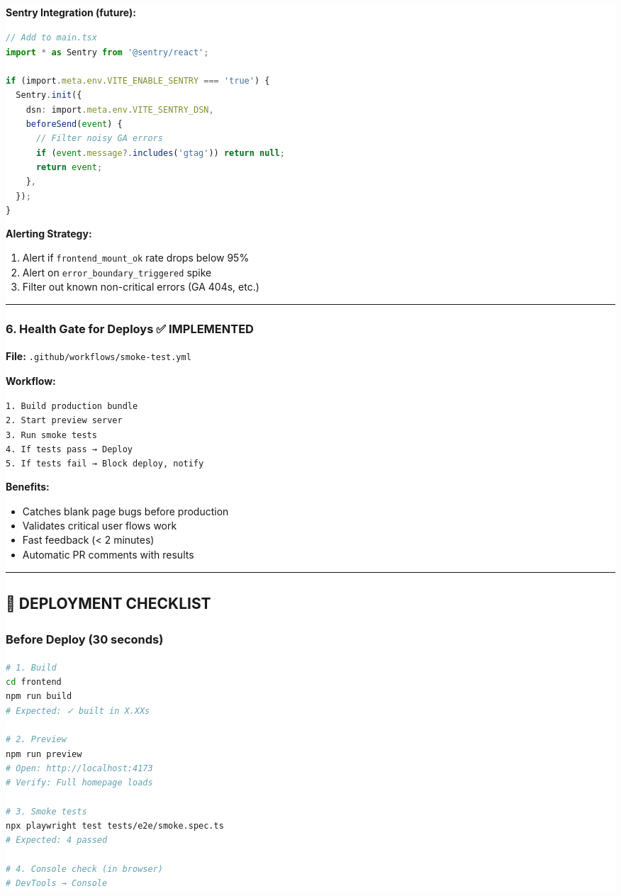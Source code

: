 **Sentry Integration (future):**
```typescript
// Add to main.tsx
import * as Sentry from '@sentry/react';

if (import.meta.env.VITE_ENABLE_SENTRY === 'true') {
  Sentry.init({
    dsn: import.meta.env.VITE_SENTRY_DSN,
    beforeSend(event) {
      // Filter noisy GA errors
      if (event.message?.includes('gtag')) return null;
      return event;
    },
  });
}
```

**Alerting Strategy:**
1. Alert if `frontend_mount_ok` rate drops below 95%
2. Alert on `error_boundary_triggered` spike
3. Filter out known non-critical errors (GA 404s, etc.)

---

### **6. Health Gate for Deploys** ✅ IMPLEMENTED

**File:** `.github/workflows/smoke-test.yml`

**Workflow:**
```
1. Build production bundle
2. Start preview server
3. Run smoke tests
4. If tests pass → Deploy
5. If tests fail → Block deploy, notify
```

**Benefits:**
- Catches blank page bugs before production
- Validates critical user flows work
- Fast feedback (< 2 minutes)
- Automatic PR comments with results

---

## 🚀 **DEPLOYMENT CHECKLIST**

### **Before Deploy** (30 seconds)

```bash
# 1. Build
cd frontend
npm run build
# Expected: ✓ built in X.XXs

# 2. Preview
npm run preview
# Open: http://localhost:4173
# Verify: Full homepage loads

# 3. Smoke tests
npx playwright test tests/e2e/smoke.spec.ts
# Expected: 4 passed

# 4. Console check (in browser)
# DevTools → Console
```